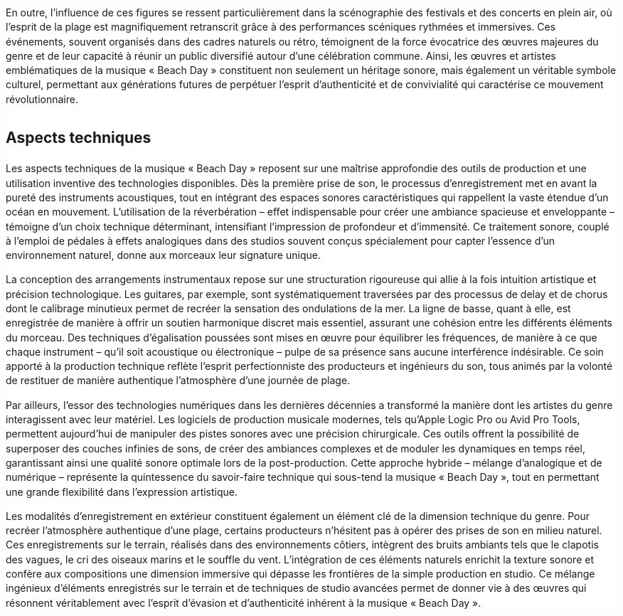 En outre, l’influence de ces figures se ressent particulièrement dans la scénographie des festivals et des concerts en plein air, où l’esprit de la plage est magnifiquement retranscrit grâce à des performances scéniques rythmées et immersives. Ces événements, souvent organisés dans des cadres naturels ou rétro, témoignent de la force évocatrice des œuvres majeures du genre et de leur capacité à réunir un public diversifié autour d’une célébration commune. Ainsi, les œuvres et artistes emblématiques de la musique « Beach Day » constituent non seulement un héritage sonore, mais également un véritable symbole culturel, permettant aux générations futures de perpétuer l’esprit d’authenticité et de convivialité qui caractérise ce mouvement révolutionnaire.


## Aspects techniques

Les aspects techniques de la musique « Beach Day » reposent sur une maîtrise approfondie des outils de production et une utilisation inventive des technologies disponibles. Dès la première prise de son, le processus d’enregistrement met en avant la pureté des instruments acoustiques, tout en intégrant des espaces sonores caractéristiques qui rappellent la vaste étendue d’un océan en mouvement. L’utilisation de la réverbération – effet indispensable pour créer une ambiance spacieuse et enveloppante – témoigne d’un choix technique déterminant, intensifiant l’impression de profondeur et d’immensité. Ce traitement sonore, couplé à l’emploi de pédales à effets analogiques dans des studios souvent conçus spécialement pour capter l’essence d’un environnement naturel, donne aux morceaux leur signature unique.  

La conception des arrangements instrumentaux repose sur une structuration rigoureuse qui allie à la fois intuition artistique et précision technologique. Les guitares, par exemple, sont systématiquement traversées par des processus de delay et de chorus dont le calibrage minutieux permet de recréer la sensation des ondulations de la mer. La ligne de basse, quant à elle, est enregistrée de manière à offrir un soutien harmonique discret mais essentiel, assurant une cohésion entre les différents éléments du morceau. Des techniques d’égalisation poussées sont mises en œuvre pour équilibrer les fréquences, de manière à ce que chaque instrument – qu’il soit acoustique ou électronique – pulpe de sa présence sans aucune interférence indésirable. Ce soin apporté à la production technique reflète l’esprit perfectionniste des producteurs et ingénieurs du son, tous animés par la volonté de restituer de manière authentique l’atmosphère d’une journée de plage.  

Par ailleurs, l’essor des technologies numériques dans les dernières décennies a transformé la manière dont les artistes du genre interagissent avec leur matériel. Les logiciels de production musicale modernes, tels qu’Apple Logic Pro ou Avid Pro Tools, permettent aujourd’hui de manipuler des pistes sonores avec une précision chirurgicale. Ces outils offrent la possibilité de superposer des couches infinies de sons, de créer des ambiances complexes et de moduler les dynamiques en temps réel, garantissant ainsi une qualité sonore optimale lors de la post-production. Cette approche hybride – mélange d’analogique et de numérique – représente la quintessence du savoir-faire technique qui sous-tend la musique « Beach Day », tout en permettant une grande flexibilité dans l’expression artistique.  

Les modalités d’enregistrement en extérieur constituent également un élément clé de la dimension technique du genre. Pour recréer l’atmosphère authentique d’une plage, certains producteurs n’hésitent pas à opérer des prises de son en milieu naturel. Ces enregistrements sur le terrain, réalisés dans des environnements côtiers, intègrent des bruits ambiants tels que le clapotis des vagues, le cri des oiseaux marins et le souffle du vent. L’intégration de ces éléments naturels enrichit la texture sonore et confère aux compositions une dimension immersive qui dépasse les frontières de la simple production en studio. Ce mélange ingénieux d’éléments enregistrés sur le terrain et de techniques de studio avancées permet de donner vie à des œuvres qui résonnent véritablement avec l’esprit d’évasion et d’authenticité inhérent à la musique « Beach Day ».  
